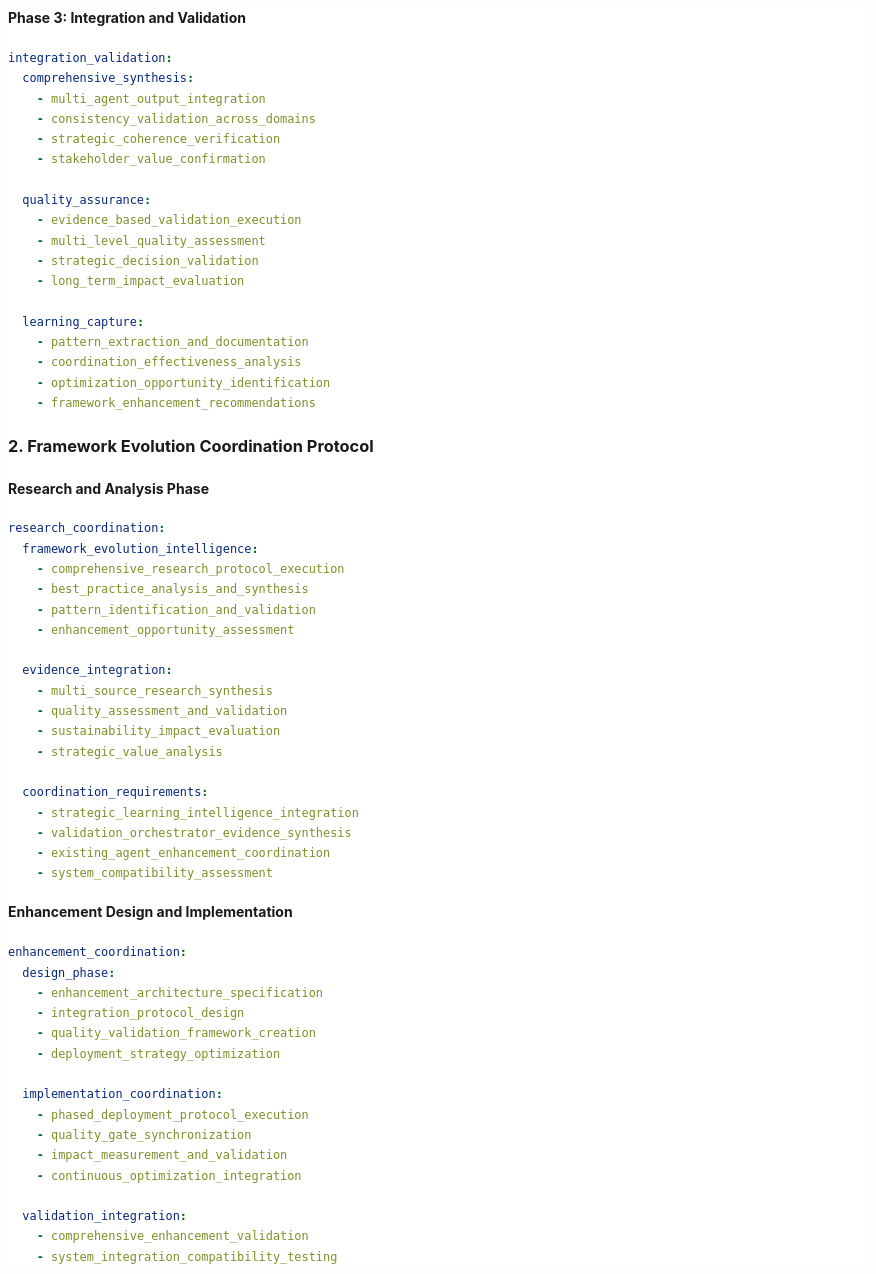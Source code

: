 #### Phase 3: Integration and Validation
```yaml
integration_validation:
  comprehensive_synthesis:
    - multi_agent_output_integration
    - consistency_validation_across_domains
    - strategic_coherence_verification
    - stakeholder_value_confirmation
  
  quality_assurance:
    - evidence_based_validation_execution
    - multi_level_quality_assessment
    - strategic_decision_validation
    - long_term_impact_evaluation
  
  learning_capture:
    - pattern_extraction_and_documentation
    - coordination_effectiveness_analysis
    - optimization_opportunity_identification
    - framework_enhancement_recommendations
```

### 2. Framework Evolution Coordination Protocol

#### Research and Analysis Phase
```yaml
research_coordination:
  framework_evolution_intelligence:
    - comprehensive_research_protocol_execution
    - best_practice_analysis_and_synthesis
    - pattern_identification_and_validation
    - enhancement_opportunity_assessment
  
  evidence_integration:
    - multi_source_research_synthesis
    - quality_assessment_and_validation
    - sustainability_impact_evaluation
    - strategic_value_analysis
  
  coordination_requirements:
    - strategic_learning_intelligence_integration
    - validation_orchestrator_evidence_synthesis
    - existing_agent_enhancement_coordination
    - system_compatibility_assessment
```

#### Enhancement Design and Implementation
```yaml
enhancement_coordination:
  design_phase:
    - enhancement_architecture_specification
    - integration_protocol_design
    - quality_validation_framework_creation
    - deployment_strategy_optimization
  
  implementation_coordination:
    - phased_deployment_protocol_execution
    - quality_gate_synchronization
    - impact_measurement_and_validation
    - continuous_optimization_integration
  
  validation_integration:
    - comprehensive_enhancement_validation
    - system_integration_compatibility_testing
```